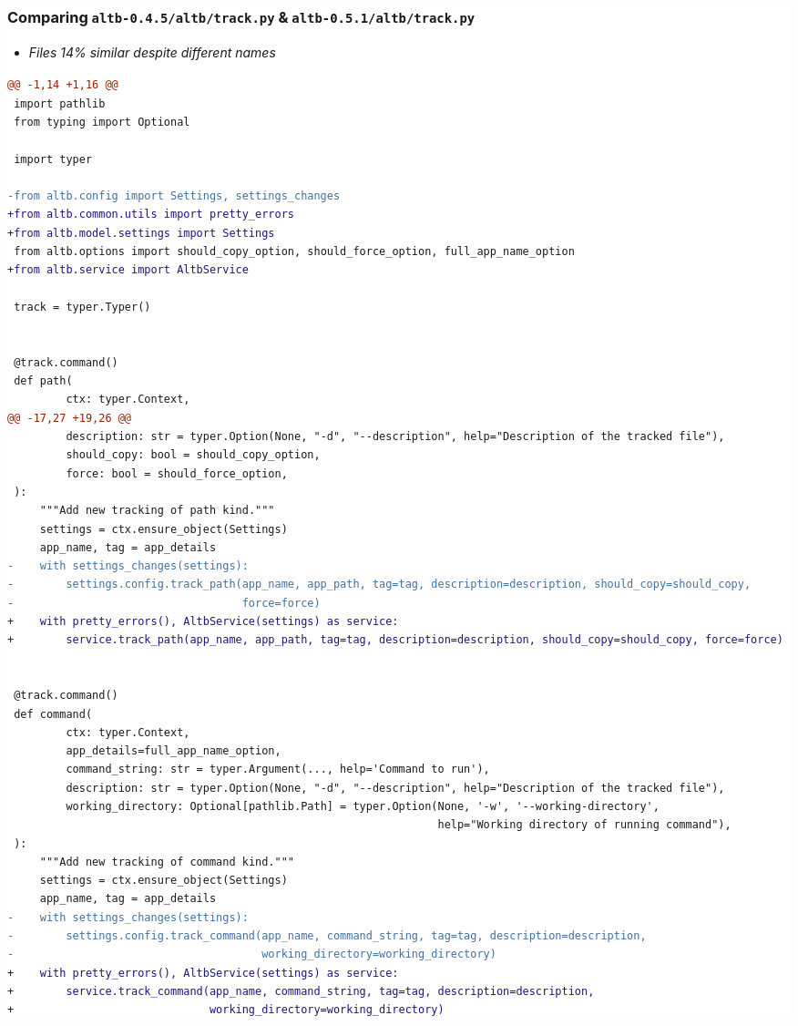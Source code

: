 ### Comparing `altb-0.4.5/altb/track.py` & `altb-0.5.1/altb/track.py`

 * *Files 14% similar despite different names*

```diff
@@ -1,14 +1,16 @@
 import pathlib
 from typing import Optional
 
 import typer
 
-from altb.config import Settings, settings_changes
+from altb.common.utils import pretty_errors
+from altb.model.settings import Settings
 from altb.options import should_copy_option, should_force_option, full_app_name_option
+from altb.service import AltbService
 
 track = typer.Typer()
 
 
 @track.command()
 def path(
         ctx: typer.Context,
@@ -17,27 +19,26 @@
         description: str = typer.Option(None, "-d", "--description", help="Description of the tracked file"),
         should_copy: bool = should_copy_option,
         force: bool = should_force_option,
 ):
     """Add new tracking of path kind."""
     settings = ctx.ensure_object(Settings)
     app_name, tag = app_details
-    with settings_changes(settings):
-        settings.config.track_path(app_name, app_path, tag=tag, description=description, should_copy=should_copy,
-                                   force=force)
+    with pretty_errors(), AltbService(settings) as service:
+        service.track_path(app_name, app_path, tag=tag, description=description, should_copy=should_copy, force=force)
 
 
 @track.command()
 def command(
         ctx: typer.Context,
         app_details=full_app_name_option,
         command_string: str = typer.Argument(..., help='Command to run'),
         description: str = typer.Option(None, "-d", "--description", help="Description of the tracked file"),
         working_directory: Optional[pathlib.Path] = typer.Option(None, '-w', '--working-directory',
                                                                  help="Working directory of running command"),
 ):
     """Add new tracking of command kind."""
     settings = ctx.ensure_object(Settings)
     app_name, tag = app_details
-    with settings_changes(settings):
-        settings.config.track_command(app_name, command_string, tag=tag, description=description,
-                                      working_directory=working_directory)
+    with pretty_errors(), AltbService(settings) as service:
+        service.track_command(app_name, command_string, tag=tag, description=description,
+                              working_directory=working_directory)
```
